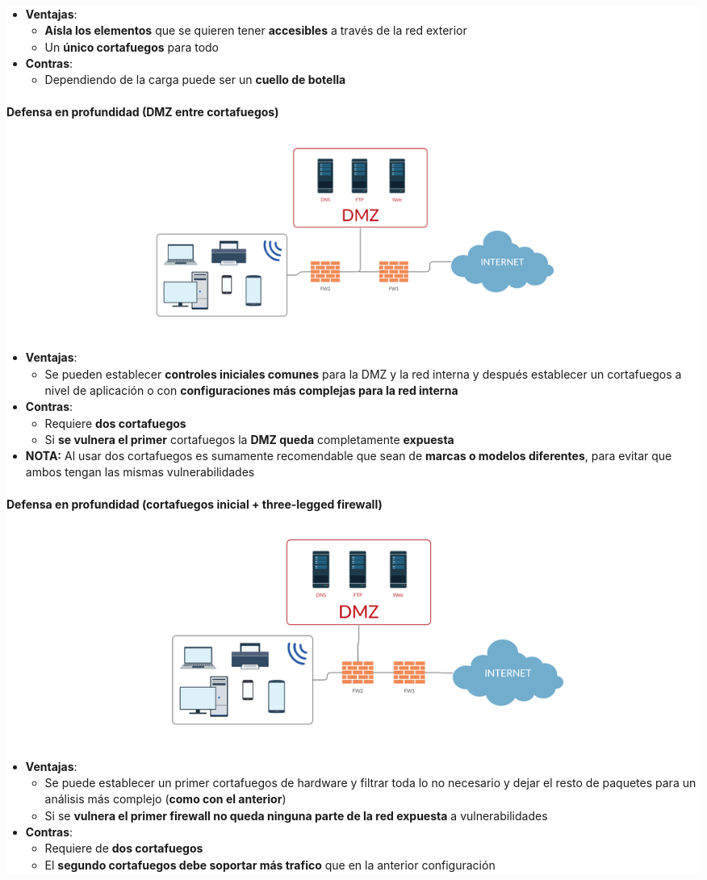 - **Ventajas**:
    - **Aísla los elementos** que se quieren tener **accesibles** a través de la red exterior
    - Un **único cortafuegos** para todo
- **Contras**:
    - Dependiendo de la carga puede ser un **cuello de botella**

#### Defensa en profundidad (DMZ entre cortafuegos)

![Defensa en profundidad (DMZ entre cortafuegos)](img/dep.png)

- **Ventajas**:
    - Se pueden establecer **controles iniciales comunes** para la DMZ y la red interna y después establecer un cortafuegos a nivel de aplicación o con **configuraciones más complejas para la red interna**
- **Contras**:
    - Requiere **dos cortafuegos**
    - Si **se vulnera el primer** cortafuegos la **DMZ queda** completamente **expuesta**
- **NOTA:** Al usar dos cortafuegos es sumamente recomendable que sean de **marcas o modelos diferentes**, para evitar que ambos tengan las mismas vulnerabilidades

#### Defensa en profundidad (cortafuegos inicial + three-legged firewall)

![Defensa en profundidad (cortafuegos inicial + three-legged firewall)](img/dep2.png)

- **Ventajas**:
    - Se puede establecer un primer cortafuegos de hardware y filtrar toda lo no necesario y dejar el resto de paquetes para un análisis más complejo (**como con el anterior**)
    - Si se **vulnera el primer firewall no queda ninguna parte de la red expuesta** a vulnerabilidades
- **Contras**:
    - Requiere de **dos cortafuegos**
    - El **segundo cortafuegos debe soportar más trafico** que en la anterior configuración
